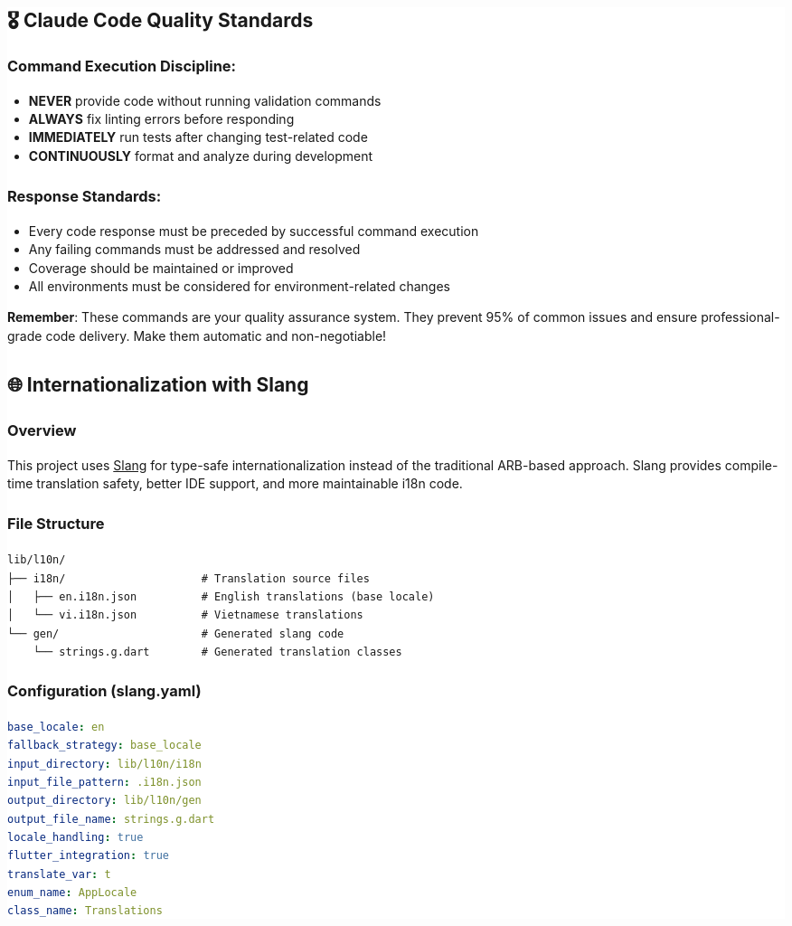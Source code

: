 ## 🎖️ Claude Code Quality Standards

### **Command Execution Discipline:**

- **NEVER** provide code without running validation commands
- **ALWAYS** fix linting errors before responding
- **IMMEDIATELY** run tests after changing test-related code
- **CONTINUOUSLY** format and analyze during development

### **Response Standards:**

- Every code response must be preceded by successful command execution
- Any failing commands must be addressed and resolved
- Coverage should be maintained or improved
- All environments must be considered for environment-related changes

**Remember**: These commands are your quality assurance system. They prevent 95% of common issues and ensure professional-grade code delivery. Make them automatic and non-negotiable!

## 🌐 Internationalization with Slang

### Overview

This project uses [Slang](https://pub.dev/packages/slang) for type-safe internationalization instead of the traditional ARB-based approach. Slang provides compile-time translation safety, better IDE support, and more maintainable i18n code.

### File Structure

```
lib/l10n/
├── i18n/                     # Translation source files
│   ├── en.i18n.json          # English translations (base locale)
│   └── vi.i18n.json          # Vietnamese translations
└── gen/                      # Generated slang code
    └── strings.g.dart        # Generated translation classes
```

### Configuration (slang.yaml)

```yaml
base_locale: en
fallback_strategy: base_locale
input_directory: lib/l10n/i18n
input_file_pattern: .i18n.json
output_directory: lib/l10n/gen
output_file_name: strings.g.dart
locale_handling: true
flutter_integration: true
translate_var: t
enum_name: AppLocale
class_name: Translations
```
